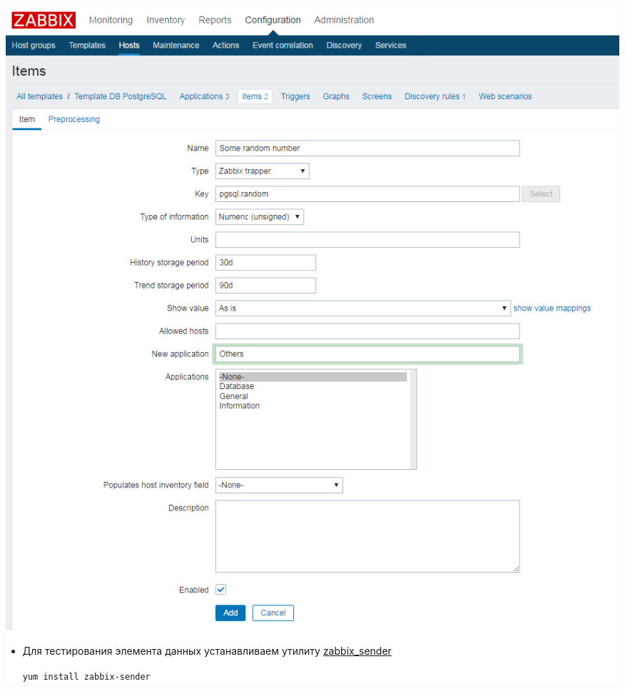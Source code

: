   <img alt="Zabbix: Create item pgsql.random" src="img/zabbix_create_item_pgsql.random.png">

* Для тестирования элемента данных устанавливаем утилиту [zabbix_sender](https://www.zabbix.com/documentation/3.4/manual/concepts/sender)
  ```bash
  yum install zabbix-sender
  ```
